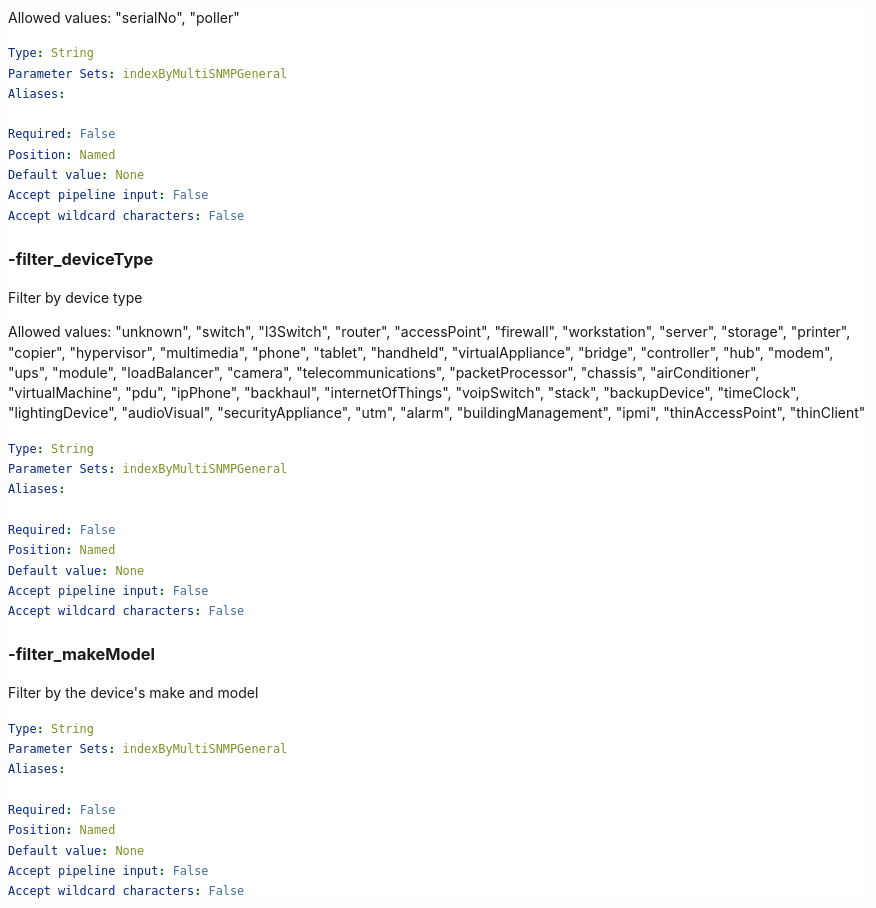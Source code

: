 Allowed values:
    "serialNo", "poller"

```yaml
Type: String
Parameter Sets: indexByMultiSNMPGeneral
Aliases:

Required: False
Position: Named
Default value: None
Accept pipeline input: False
Accept wildcard characters: False
```

### -filter_deviceType
Filter by device type

Allowed values:
    "unknown", "switch", "l3Switch", "router", "accessPoint", "firewall", "workstation",
    "server", "storage", "printer", "copier", "hypervisor", "multimedia", "phone", "tablet",
    "handheld", "virtualAppliance", "bridge", "controller", "hub", "modem", "ups", "module",
    "loadBalancer", "camera", "telecommunications", "packetProcessor", "chassis", "airConditioner",
    "virtualMachine", "pdu", "ipPhone", "backhaul", "internetOfThings", "voipSwitch", "stack",
    "backupDevice", "timeClock", "lightingDevice", "audioVisual", "securityAppliance", "utm",
    "alarm", "buildingManagement", "ipmi", "thinAccessPoint", "thinClient"

```yaml
Type: String
Parameter Sets: indexByMultiSNMPGeneral
Aliases:

Required: False
Position: Named
Default value: None
Accept pipeline input: False
Accept wildcard characters: False
```

### -filter_makeModel
Filter by the device's make and model

```yaml
Type: String
Parameter Sets: indexByMultiSNMPGeneral
Aliases:

Required: False
Position: Named
Default value: None
Accept pipeline input: False
Accept wildcard characters: False
```
